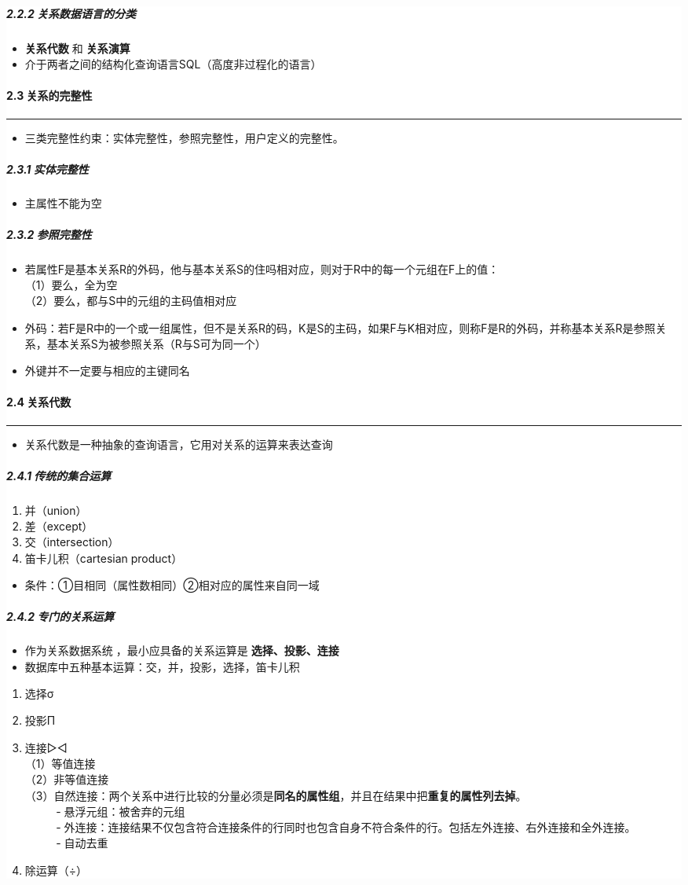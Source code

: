 ##### 2.2.2 关系数据语言的分类

- **关系代数** 和 **关系演算**
- 介于两者之间的结构化查询语言SQL（高度非过程化的语言）

#### 2.3 关系的完整性

---

- 三类完整性约束：实体完整性，参照完整性，用户定义的完整性。

##### 2.3.1 实体完整性

- 主属性不能为空

##### 2.3.2 参照完整性

- 若属性F是基本关系R的外码，他与基本关系S的住吗相对应，则对于R中的每一个元组在F上的值：  
    （1）要么，全为空  
    （2）要么，都与S中的元组的主码值相对应
    
- 外码：若F是R中的一个或一组属性，但不是关系R的码，K是S的主码，如果F与K相对应，则称F是R的外码，并称基本关系R是参照关系，基本关系S为被参照关系（R与S可为同一个）
    
- 外键并不一定要与相应的主键同名
    

#### 2.4 关系代数

---

- 关系代数是一种抽象的查询语言，它用对关系的运算来表达查询

##### 2.4.1 传统的集合运算

1. 并（union）
2. 差（except）
3. 交（intersection）
4. 笛卡儿积（cartesian product）

- 条件：①目相同（属性数相同）②相对应的属性来自同一域

##### 2.4.2 专门的关系运算

- 作为关系数据系统 ，最小应具备的关系运算是 **选择、投影、连接**
- 数据库中五种基本运算：交，并，投影，选择，笛卡儿积

1. 选择σ
    
2. 投影Π
    
3. 连接▷◁  
    （1）等值连接  
    （2）非等值连接  
    （3）自然连接：两个关系中进行比较的分量必须是**同名的属性组**，并且在结果中把**重复的属性列去掉**。  
              - 悬浮元组：被舍弃的元组  
              - 外连接：连接结果不仅包含符合连接条件的行同时也包含自身不符合条件的行。包括左外连接、右外连接和全外连接。  
              - 自动去重
    
4. 除运算（÷）
    